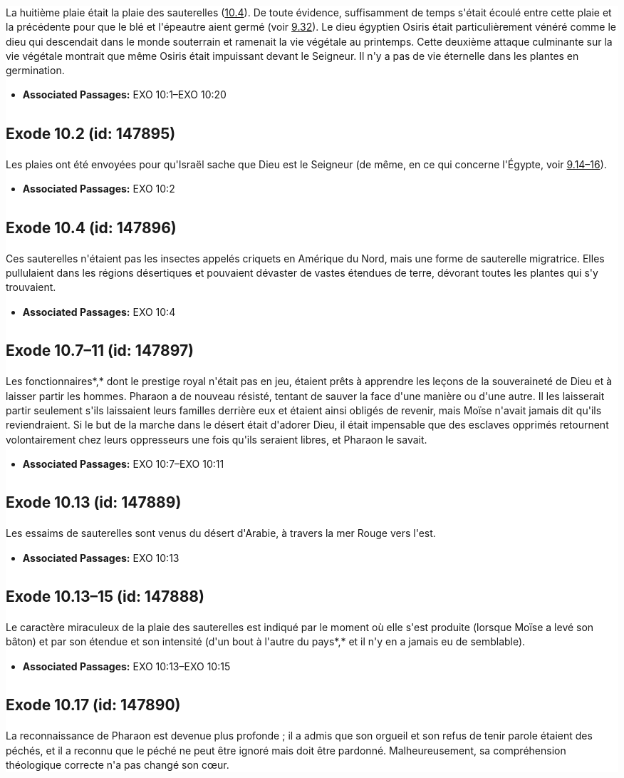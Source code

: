 La huitième plaie était la plaie des sauterelles ([10\.4](https://ref.ly/Exod10:4)). De toute évidence, suffisamment de temps s'était écoulé entre cette plaie et la précédente pour que le blé et l'épeautre aient germé (voir [9\.32](https://ref.ly/Exod9:32)). Le dieu égyptien Osiris était particulièrement vénéré comme le dieu qui descendait dans le monde souterrain et ramenait la vie végétale au printemps. Cette deuxième attaque culminante sur la vie végétale montrait que même Osiris était impuissant devant le Seigneur. Il n'y a pas de vie éternelle dans les plantes en germination.

* **Associated Passages:** EXO 10:1–EXO 10:20

## Exode 10.2 (id: 147895)

Les plaies ont été envoyées pour qu'Israël sache que Dieu est le Seigneur (de même, en ce qui concerne l'Égypte, voir [9\.14–16](https://ref.ly/Exod9:14-Exod9:16)).

* **Associated Passages:** EXO 10:2

## Exode 10.4 (id: 147896)

Ces sauterelles n'étaient pas les insectes appelés criquets en Amérique du Nord, mais une forme de sauterelle migratrice. Elles pullulaient dans les régions désertiques et pouvaient dévaster de vastes étendues de terre, dévorant toutes les plantes qui s'y trouvaient.

* **Associated Passages:** EXO 10:4

## Exode 10.7–11 (id: 147897)

Les fonctionnaires*,* dont le prestige royal n'était pas en jeu, étaient prêts à apprendre les leçons de la souveraineté de Dieu et à laisser partir les hommes. Pharaon a de nouveau résisté, tentant de sauver la face d'une manière ou d'une autre. Il les laisserait partir seulement s'ils laissaient leurs familles derrière eux et étaient ainsi obligés de revenir, mais Moïse n'avait jamais dit qu'ils reviendraient. Si le but de la marche dans le désert était d'adorer Dieu, il était impensable que des esclaves opprimés retournent volontairement chez leurs oppresseurs une fois qu'ils seraient libres, et Pharaon le savait.

* **Associated Passages:** EXO 10:7–EXO 10:11

## Exode 10.13 (id: 147889)

Les essaims de sauterelles sont venus du désert d'Arabie, à travers la mer Rouge vers l'est.

* **Associated Passages:** EXO 10:13

## Exode 10.13–15 (id: 147888)

Le caractère miraculeux de la plaie des sauterelles est indiqué par le moment où elle s'est produite (lorsque Moïse a levé son bâton) et par son étendue et son intensité (d'un bout à l'autre du pays*,* et il n'y en a jamais eu de semblable).

* **Associated Passages:** EXO 10:13–EXO 10:15

## Exode 10.17 (id: 147890)

La reconnaissance de Pharaon est devenue plus profonde ; il a admis que son orgueil et son refus de tenir parole étaient des péchés, et il a reconnu que le péché ne peut être ignoré mais doit être pardonné. Malheureusement, sa compréhension théologique correcte n'a pas changé son cœur.
